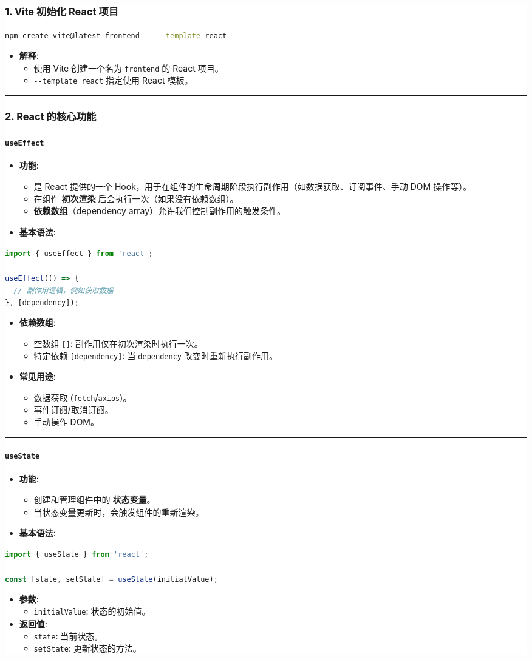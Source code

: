 ### 1. **Vite 初始化 React 项目**
```bash
npm create vite@latest frontend -- --template react
```
- **解释**: 
  - 使用 Vite 创建一个名为 `frontend` 的 React 项目。
  - `--template react` 指定使用 React 模板。

---

### 2. **React 的核心功能**
#### **`useEffect`**
- **功能**:
  - 是 React 提供的一个 Hook，用于在组件的生命周期阶段执行副作用（如数据获取、订阅事件、手动 DOM 操作等）。
  - 在组件 **初次渲染** 后会执行一次（如果没有依赖数组）。
  - **依赖数组**（dependency array）允许我们控制副作用的触发条件。

- **基本语法**:
```jsx
import { useEffect } from 'react';

useEffect(() => {
  // 副作用逻辑，例如获取数据
}, [dependency]);
```
- **依赖数组**:
  - 空数组 `[]`: 副作用仅在初次渲染时执行一次。
  - 特定依赖 `[dependency]`: 当 `dependency` 改变时重新执行副作用。

- **常见用途**:
  - 数据获取 (`fetch`/`axios`)。
  - 事件订阅/取消订阅。
  - 手动操作 DOM。

---

#### **`useState`**
- **功能**:
  - 创建和管理组件中的 **状态变量**。
  - 当状态变量更新时，会触发组件的重新渲染。

- **基本语法**:
```jsx
import { useState } from 'react';

const [state, setState] = useState(initialValue);
```
- **参数**:
  - `initialValue`: 状态的初始值。
- **返回值**:
  - `state`: 当前状态。
  - `setState`: 更新状态的方法。
